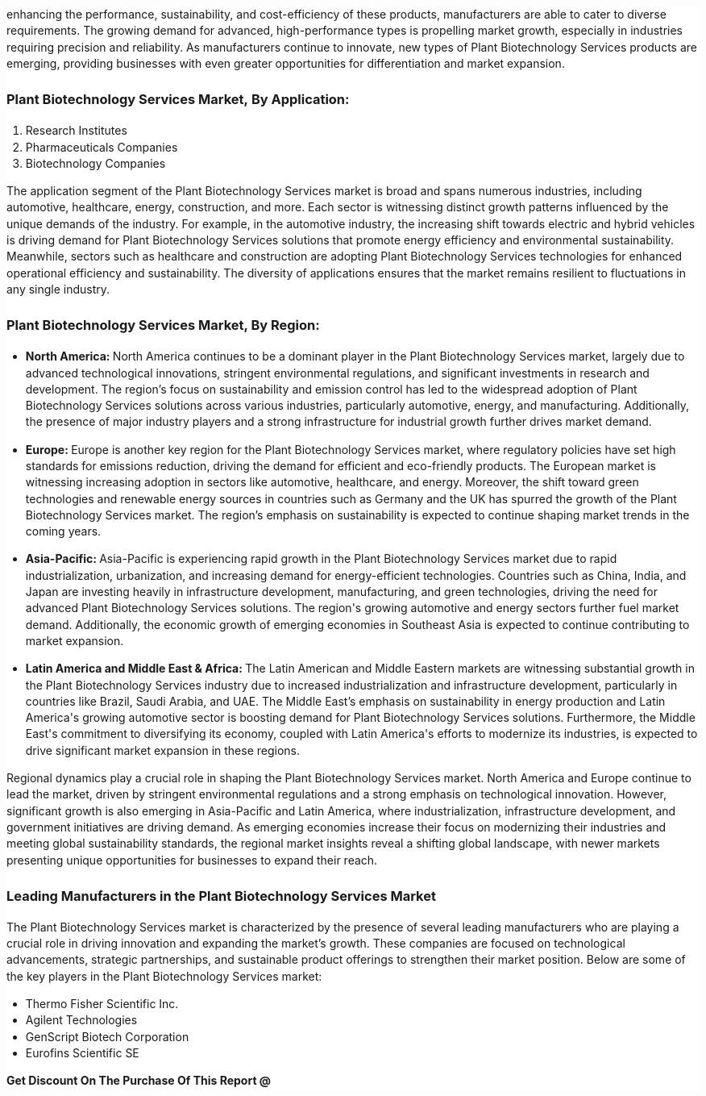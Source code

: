 enhancing the performance, sustainability, and cost-efficiency of these products, manufacturers are able to cater to diverse requirements. The growing demand for advanced, high-performance types is propelling market growth, especially in industries requiring precision and reliability. As manufacturers continue to innovate, new types of Plant Biotechnology Services products are emerging, providing businesses with even greater opportunities for differentiation and market expansion.</p><h3>Plant Biotechnology Services Market,&nbsp;By Application:</h3><ol><li>Research Institutes<li> Pharmaceuticals Companies<li> Biotechnology Companies</li></ol><p>The application segment of the Plant Biotechnology Services market is broad and spans numerous industries, including automotive, healthcare, energy, construction, and more. Each sector is witnessing distinct growth patterns influenced by the unique demands of the industry. For example, in the automotive industry, the increasing shift towards electric and hybrid vehicles is driving demand for Plant Biotechnology Services solutions that promote energy efficiency and environmental sustainability. Meanwhile, sectors such as healthcare and construction are adopting Plant Biotechnology Services technologies for enhanced operational efficiency and sustainability. The diversity of applications ensures that the market remains resilient to fluctuations in any single industry.</p><h3>Plant Biotechnology Services Market, By Region:</h3><ul><li><p><strong>North America:&nbsp;</strong>North America continues to be a dominant player in the Plant Biotechnology Services market, largely due to advanced technological innovations, stringent environmental regulations, and significant investments in research and development. The region&rsquo;s focus on sustainability and emission control has led to the widespread adoption of Plant Biotechnology Services solutions across various industries, particularly automotive, energy, and manufacturing. Additionally, the presence of major industry players and a strong infrastructure for industrial growth further drives market demand.</p></li><li><p><strong><strong>Europe:&nbsp;</strong></strong>Europe is another key region for the Plant Biotechnology Services market, where regulatory policies have set high standards for emissions reduction, driving the demand for efficient and eco-friendly products. The European market is witnessing increasing adoption in sectors like automotive, healthcare, and energy. Moreover, the shift toward green technologies and renewable energy sources in countries such as Germany and the UK has spurred the growth of the Plant Biotechnology Services market. The region&rsquo;s emphasis on sustainability is expected to continue shaping market trends in the coming years.</p></li><li><p><strong><strong>Asia-Pacific:&nbsp;</strong></strong>Asia-Pacific is experiencing rapid growth in the Plant Biotechnology Services market due to rapid industrialization, urbanization, and increasing demand for energy-efficient technologies. Countries such as China, India, and Japan are investing heavily in infrastructure development, manufacturing, and green technologies, driving the need for advanced Plant Biotechnology Services solutions. The region's growing automotive and energy sectors further fuel market demand. Additionally, the economic growth of emerging economies in Southeast Asia is expected to continue contributing to market expansion.</p></li><li><p><strong><strong>Latin America and Middle East &amp; Africa:&nbsp;</strong></strong>The Latin American and Middle Eastern markets are witnessing substantial growth in the Plant Biotechnology Services industry due to increased industrialization and infrastructure development, particularly in countries like Brazil, Saudi Arabia, and UAE. The Middle East&rsquo;s emphasis on sustainability in energy production and Latin America's growing automotive sector is boosting demand for Plant Biotechnology Services solutions. Furthermore, the Middle East's commitment to diversifying its economy, coupled with Latin America's efforts to modernize its industries, is expected to drive significant market expansion in these regions.</p></li></ul><p>Regional dynamics play a crucial role in shaping the Plant Biotechnology Services market. North America and Europe continue to lead the market, driven by stringent environmental regulations and a strong emphasis on technological innovation. However, significant growth is also emerging in Asia-Pacific and Latin America, where industrialization, infrastructure development, and government initiatives are driving demand. As emerging economies increase their focus on modernizing their industries and meeting global sustainability standards, the regional market insights reveal a shifting global landscape, with newer markets presenting unique opportunities for businesses to expand their reach.</p><h3><strong>Leading Manufacturers in the Plant Biotechnology Services Market</strong></h3><p>The Plant Biotechnology Services market is characterized by the presence of several leading manufacturers who are playing a crucial role in driving innovation and expanding the market&rsquo;s growth. These companies are focused on technological advancements, strategic partnerships, and sustainable product offerings to strengthen their market position. Below are some of the key players in the Plant Biotechnology Services market:</p></div><div class="article-main__content" data-test-id="publishing-text-block"><ul><li><span class="">Thermo Fisher Scientific Inc.<li> Agilent Technologies<li> GenScript Biotech Corporation<li> Eurofins Scientific SE</span></li></ul></div><div class="article-main__content" data-test-id="publishing-text-block"><p><span class="font-[700]"><strong>Get Discount On The Purchase Of This Report @</strong>